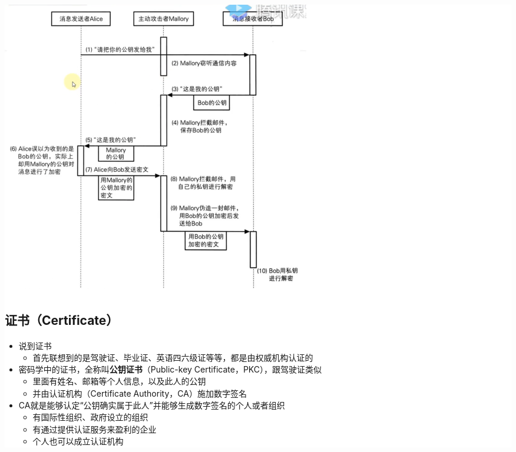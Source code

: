 <img src="image/image-20220111200517155.png" alt="image-20220111200517155" style="zoom:50%;" />

## 证书（Certificate）

- 说到证书
	- 首先联想到的是驾驶证、毕业证、英语四六级证等等，都是由权威机构认证的
- 密码学中的证书，全称叫**公钥证书**（Public-key Certificate，PKC），跟驾驶证类似
	- 里面有姓名、邮箱等个人信息，以及此人的公钥
	- 并由认证机构（Certificate Authority，CA）施加数字签名
- CA就是能够认定“公钥确实属于此人”并能够生成数字签名的个人或者组织
	- 有国际性组织、政府设立的组织
	- 有通过提供认证服务来盈利的企业
	- 个人也可以成立认证机构 
